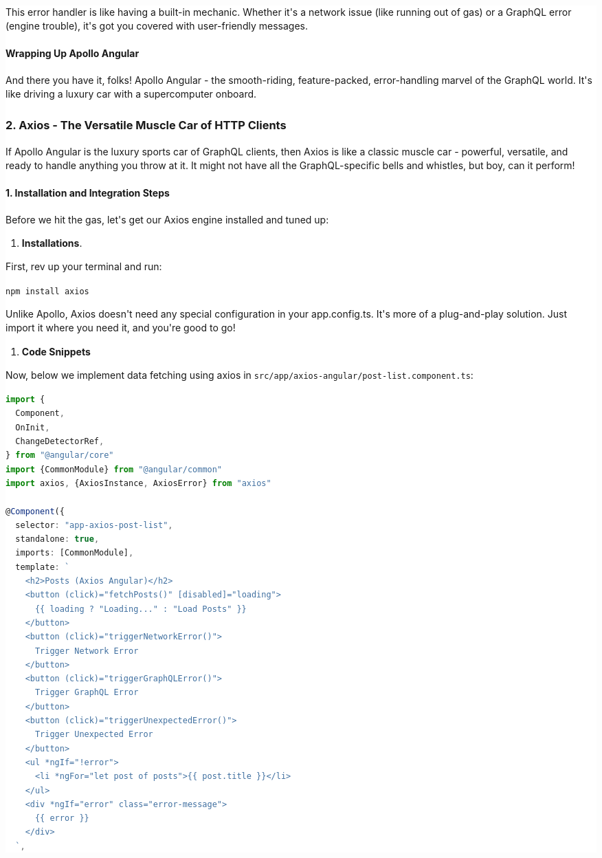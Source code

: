 This error handler is like having a built-in mechanic. Whether it's a network issue (like running out of gas) or a GraphQL error (engine trouble), it's got you covered with user-friendly messages.

#### Wrapping Up Apollo Angular

And there you have it, folks! Apollo Angular - the smooth-riding, feature-packed, error-handling marvel of the GraphQL world. It's like driving a luxury car with a supercomputer onboard.

### 2. Axios - The Versatile Muscle Car of HTTP Clients

If Apollo Angular is the luxury sports car of GraphQL clients, then Axios is like a classic muscle car - powerful, versatile, and ready to handle anything you throw at it. It might not have all the GraphQL-specific bells and whistles, but boy, can it perform!

#### 1. Installation and Integration Steps

Before we hit the gas, let's get our Axios engine installed and tuned up:

1. **Installations**.

First, rev up your terminal and run:

```bash
npm install axios
```

Unlike Apollo, Axios doesn't need any special configuration in your app.config.ts. It's more of a plug-and-play solution. Just import it where you need it, and you're good to go!

1. **Code Snippets**

Now, below we implement data fetching using axios in `src/app/axios-angular/post-list.component.ts`:

```typescript
import {
  Component,
  OnInit,
  ChangeDetectorRef,
} from "@angular/core"
import {CommonModule} from "@angular/common"
import axios, {AxiosInstance, AxiosError} from "axios"

@Component({
  selector: "app-axios-post-list",
  standalone: true,
  imports: [CommonModule],
  template: `
    <h2>Posts (Axios Angular)</h2>
    <button (click)="fetchPosts()" [disabled]="loading">
      {{ loading ? "Loading..." : "Load Posts" }}
    </button>
    <button (click)="triggerNetworkError()">
      Trigger Network Error
    </button>
    <button (click)="triggerGraphQLError()">
      Trigger GraphQL Error
    </button>
    <button (click)="triggerUnexpectedError()">
      Trigger Unexpected Error
    </button>
    <ul *ngIf="!error">
      <li *ngFor="let post of posts">{{ post.title }}</li>
    </ul>
    <div *ngIf="error" class="error-message">
      {{ error }}
    </div>
  `,
```